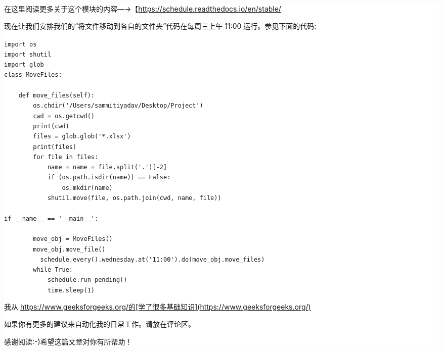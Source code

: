 在这里阅读更多关于这个模块的内容—→【https://schedule.readthedocs.io/en/stable/ 

现在让我们安排我们的“将文件移动到各自的文件夹”代码在每周三上午 11:00 运行。参见下面的代码:

```
import os 
import shutil
import glob
class MoveFiles:

    def move_files(self):
        os.chdir('/Users/sammitiyadav/Desktop/Project')
        cwd = os.getcwd()
        print(cwd)
        files = glob.glob('*.xlsx')
        print(files)
        for file in files:
            name = name = file.split('.')[-2]
            if (os.path.isdir(name)) == False:
                os.mkdir(name)
            shutil.move(file, os.path.join(cwd, name, file))

if __name__ == '__main__': 

        move_obj = MoveFiles()
        move_obj.move_file()
          schedule.every().wednesday.at('11:00').do(move_obj.move_files)
        while True:
            schedule.run_pending()
            time.sleep(1)
```

我从 https://www.geeksforgeeks.org/的[学了很多基础知识](https://www.geeksforgeeks.org/)

如果你有更多的建议来自动化我的日常工作。请放在评论区。

感谢阅读:-)希望这篇文章对你有所帮助！